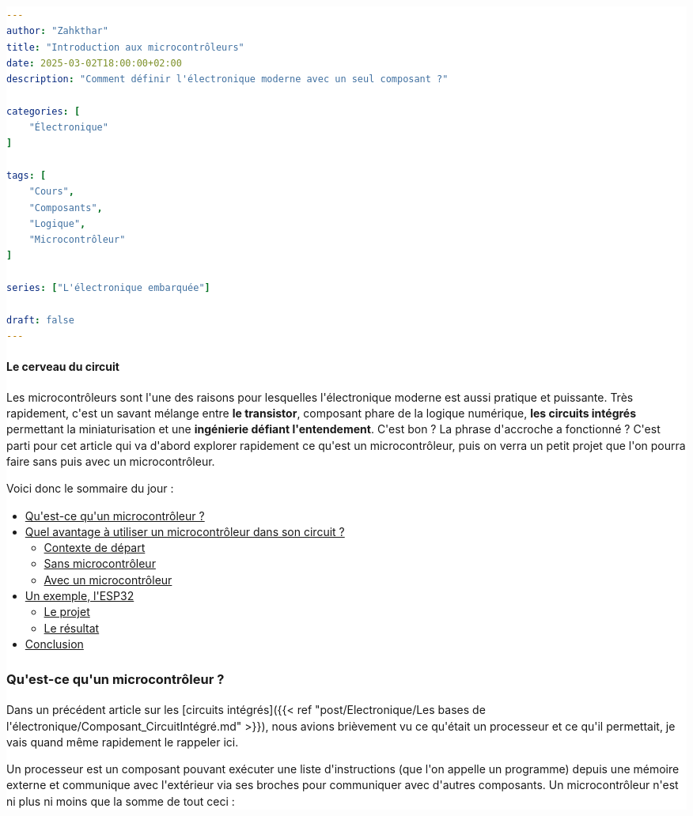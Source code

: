 ```yaml
---
author: "Zahkthar"
title: "Introduction aux microcontrôleurs"
date: 2025-03-02T18:00:00+02:00
description: "Comment définir l'électronique moderne avec un seul composant ?"

categories: [
    "Électronique"
]

tags: [
    "Cours",
    "Composants",
    "Logique",
    "Microcontrôleur"
]

series: ["L'électronique embarquée"]

draft: false
---
```


#### Le cerveau du circuit

Les microcontrôleurs sont l'une des raisons pour lesquelles l'électronique moderne est aussi pratique et puissante. Très rapidement, c'est un savant mélange entre **le transistor**, composant phare de la logique numérique, **les circuits intégrés** permettant la miniaturisation et une **ingénierie défiant l'entendement**. C'est bon ? La phrase d'accroche a fonctionné ? C'est parti pour cet article qui va d'abord explorer rapidement ce qu'est un microcontrôleur, puis on verra un petit projet que l'on pourra faire sans puis avec un microcontrôleur.

Voici donc le sommaire du jour :

- [Qu'est-ce qu'un microcontrôleur ?](#quest-ce-quun-microcontrôleur-)
- [Quel avantage à utiliser un microcontrôleur dans son circuit ?](#quel-avantage-à-utiliser-un-microcontrôleur-dans-son-circuit-)
  - [Contexte de départ](#contexte-de-départ)
  - [Sans microcontrôleur](#sans-microcontrôleur)
  - [Avec un microcontrôleur](#avec-un-microcontrôleur)
- [Un exemple, l'ESP32](#un-exemple-lesp32)
  - [Le projet](#le-projet)
  - [Le résultat](#le-résultat)
- [Conclusion](#conclusion)

### Qu'est-ce qu'un microcontrôleur ?

Dans un précédent article sur les [circuits intégrés]({{< ref "post/Electronique/Les bases de l'électronique/Composant_CircuitIntégré.md" >}}), nous avions brièvement vu ce qu'était un processeur et ce qu'il permettait, je vais quand même rapidement le rappeler ici.

Un processeur est un composant pouvant exécuter une liste d'instructions (que l'on appelle un programme) depuis une mémoire externe et communique avec l'extérieur via ses broches pour communiquer avec d'autres composants. Un microcontrôleur n'est ni plus ni moins que la somme de tout ceci :
